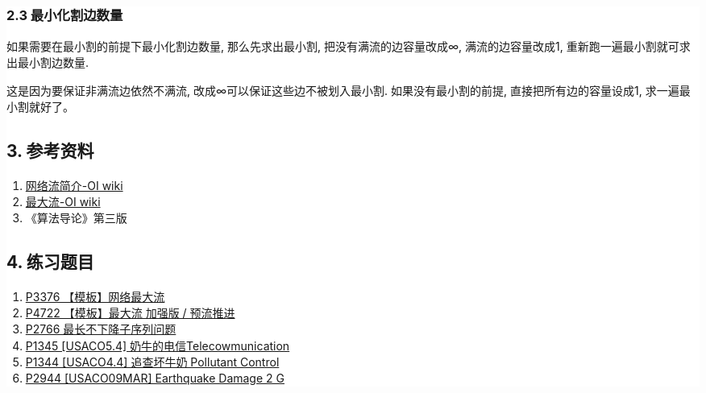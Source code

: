 ### 2.3 最小化割边数量

如果需要在最小割的前提下最小化割边数量, 那么先求出最小割, 把没有满流的边容量改成$\infty$, 满流的边容量改成1, 重新跑一遍最小割就可求出最小割边数量.

这是因为要保证非满流边依然不满流, 改成$\infty$可以保证这些边不被划入最小割. 如果没有最小割的前提, 直接把所有边的容量设成1, 求一遍最小割就好了。

## 3. 参考资料

1. [网络流简介-OI wiki](https://oi-wiki.org/graph/flow/)
2. [最大流-OI wiki](https://oi-wiki.org/graph/flow/max-flow/)
3. 《算法导论》第三版

## 4. 练习题目

1. [P3376 【模板】网络最大流](https://www.luogu.com.cn/problem/P3376)
2. [P4722 【模板】最大流 加强版 / 预流推进](https://www.luogu.com.cn/problem/P4722)
3. [P2766 最长不下降子序列问题](https://www.luogu.com.cn/problem/P2766)
4. [P1345 [USACO5.4] 奶牛的电信Telecowmunication](https://www.luogu.com.cn/problem/P1345)
5. [P1344 [USACO4.4] 追查坏牛奶 Pollutant Control](https://www.luogu.com.cn/problem/P1344)
6. [P2944 [USACO09MAR] Earthquake Damage 2 G](https://www.luogu.com.cn/problem/P2944)